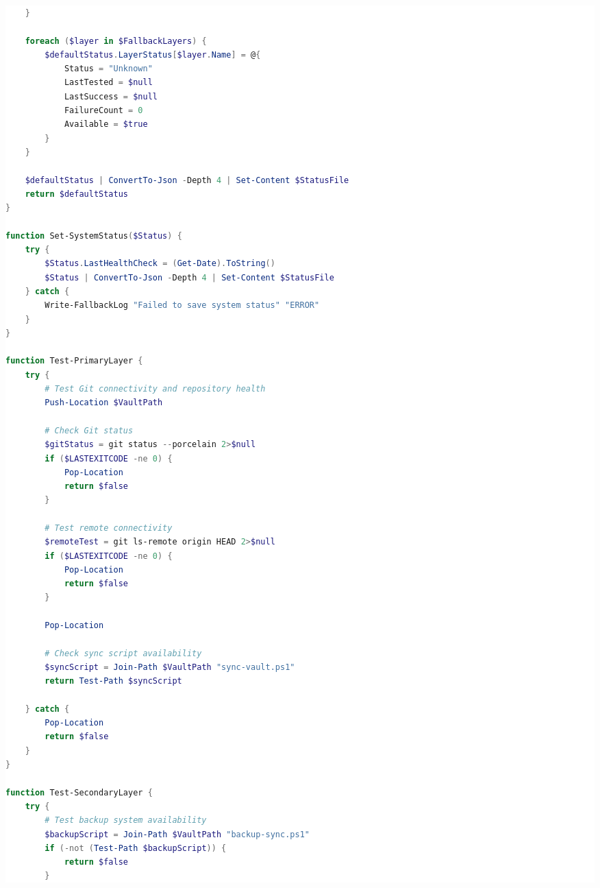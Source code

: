 ```powershell
    }
    
    foreach ($layer in $FallbackLayers) {
        $defaultStatus.LayerStatus[$layer.Name] = @{
            Status = "Unknown"
            LastTested = $null
            LastSuccess = $null
            FailureCount = 0
            Available = $true
        }
    }
    
    $defaultStatus | ConvertTo-Json -Depth 4 | Set-Content $StatusFile
    return $defaultStatus
}

function Set-SystemStatus($Status) {
    try {
        $Status.LastHealthCheck = (Get-Date).ToString()
        $Status | ConvertTo-Json -Depth 4 | Set-Content $StatusFile
    } catch {
        Write-FallbackLog "Failed to save system status" "ERROR"
    }
}

function Test-PrimaryLayer {
    try {
        # Test Git connectivity and repository health
        Push-Location $VaultPath
        
        # Check Git status
        $gitStatus = git status --porcelain 2>$null
        if ($LASTEXITCODE -ne 0) {
            Pop-Location
            return $false
        }
        
        # Test remote connectivity
        $remoteTest = git ls-remote origin HEAD 2>$null
        if ($LASTEXITCODE -ne 0) {
            Pop-Location
            return $false
        }
        
        Pop-Location
        
        # Check sync script availability
        $syncScript = Join-Path $VaultPath "sync-vault.ps1"
        return Test-Path $syncScript
        
    } catch {
        Pop-Location
        return $false
    }
}

function Test-SecondaryLayer {
    try {
        # Test backup system availability
        $backupScript = Join-Path $VaultPath "backup-sync.ps1"
        if (-not (Test-Path $backupScript)) {
            return $false
        }
```